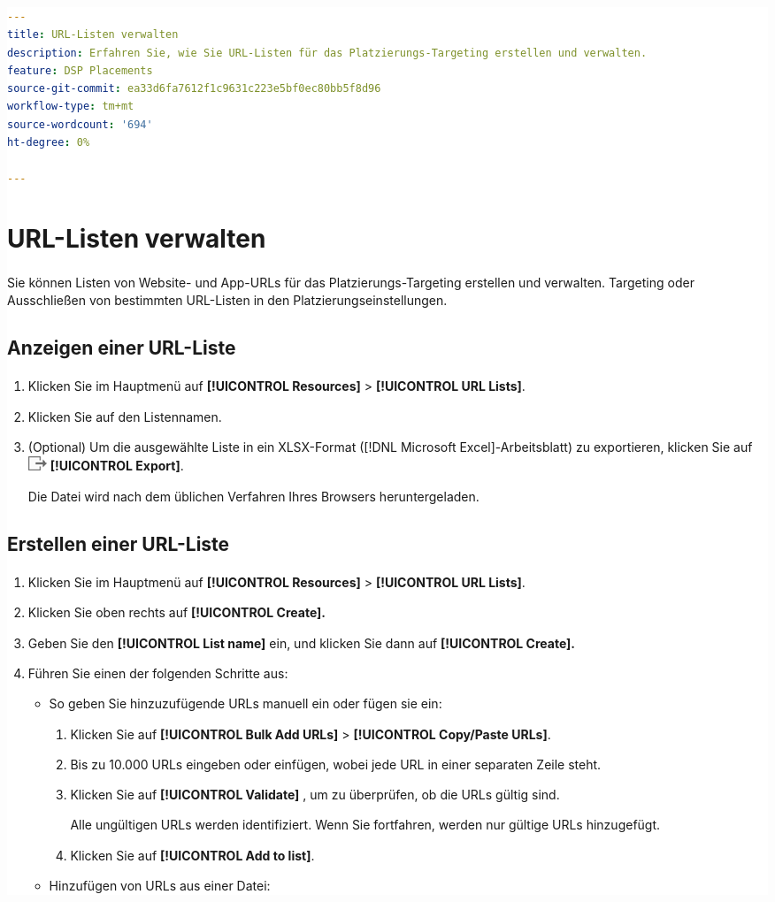 ```yaml
---
title: URL-Listen verwalten
description: Erfahren Sie, wie Sie URL-Listen für das Platzierungs-Targeting erstellen und verwalten.
feature: DSP Placements
source-git-commit: ea33d6fa7612f1c9631c223e5bf0ec80bb5f8d96
workflow-type: tm+mt
source-wordcount: '694'
ht-degree: 0%

---
```


# URL-Listen verwalten

Sie können Listen von Website- und App-URLs für das Platzierungs-Targeting erstellen und verwalten. Targeting oder Ausschließen von bestimmten URL-Listen in den Platzierungseinstellungen.

## Anzeigen einer URL-Liste

1. Klicken Sie im Hauptmenü auf **[!UICONTROL Resources]** > **[!UICONTROL URL Lists]**.

1. Klicken Sie auf den Listennamen.

1. (Optional) Um die ausgewählte Liste in ein XLSX-Format ([!DNL Microsoft Excel]-Arbeitsblatt) zu exportieren, klicken Sie auf ![Exportieren](/help/dsp/assets/export.png "Exportieren") **[!UICONTROL Export]**.

   Die Datei wird nach dem üblichen Verfahren Ihres Browsers heruntergeladen.

## Erstellen einer URL-Liste

1. Klicken Sie im Hauptmenü auf **[!UICONTROL Resources]** > **[!UICONTROL URL Lists]**.

1. Klicken Sie oben rechts auf **[!UICONTROL Create].**

1. Geben Sie den **[!UICONTROL List name]** ein, und klicken Sie dann auf **[!UICONTROL Create].**

1. Führen Sie einen der folgenden Schritte aus:

   * So geben Sie hinzuzufügende URLs manuell ein oder fügen sie ein:

      1. Klicken Sie auf **[!UICONTROL Bulk Add URLs]** > **[!UICONTROL Copy/Paste URLs]**.

      1. Bis zu 10.000 URLs eingeben oder einfügen, wobei jede URL in einer separaten Zeile steht.

      1. Klicken Sie auf **[!UICONTROL Validate]** , um zu überprüfen, ob die URLs gültig sind.

         Alle ungültigen URLs werden identifiziert. Wenn Sie fortfahren, werden nur gültige URLs hinzugefügt.

      1. Klicken Sie auf **[!UICONTROL Add to list]**.

   * Hinzufügen von URLs aus einer Datei:
